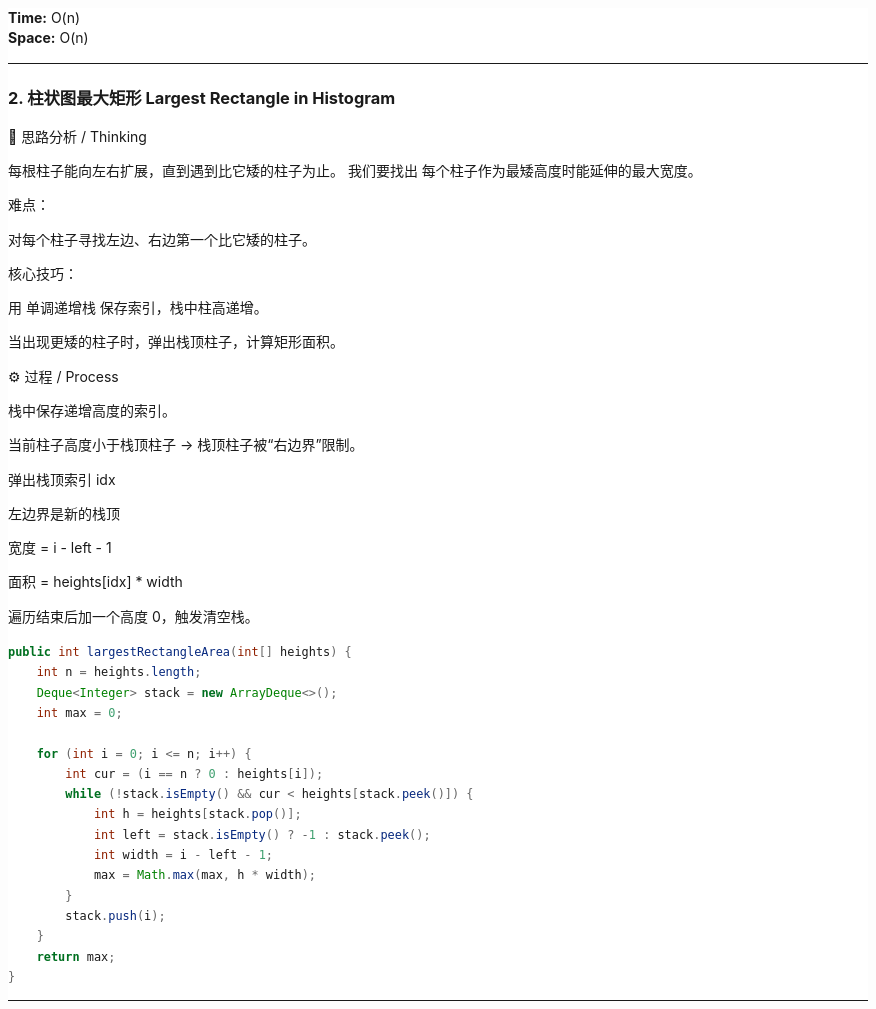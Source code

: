 **Time:** O(n)  
**Space:** O(n)

---

### 2. 柱状图最大矩形 Largest Rectangle in Histogram

🧠 思路分析 / Thinking

每根柱子能向左右扩展，直到遇到比它矮的柱子为止。
我们要找出 每个柱子作为最矮高度时能延伸的最大宽度。

难点：

对每个柱子寻找左边、右边第一个比它矮的柱子。

核心技巧：

用 单调递增栈 保存索引，栈中柱高递增。

当出现更矮的柱子时，弹出栈顶柱子，计算矩形面积。

⚙️ 过程 / Process

栈中保存递增高度的索引。

当前柱子高度小于栈顶柱子 → 栈顶柱子被“右边界”限制。

弹出栈顶索引 idx

左边界是新的栈顶

宽度 = i - left - 1

面积 = heights[idx] * width

遍历结束后加一个高度 0，触发清空栈。

```java
public int largestRectangleArea(int[] heights) {
    int n = heights.length;
    Deque<Integer> stack = new ArrayDeque<>();
    int max = 0;

    for (int i = 0; i <= n; i++) {
        int cur = (i == n ? 0 : heights[i]);
        while (!stack.isEmpty() && cur < heights[stack.peek()]) {
            int h = heights[stack.pop()];
            int left = stack.isEmpty() ? -1 : stack.peek();
            int width = i - left - 1;
            max = Math.max(max, h * width);
        }
        stack.push(i);
    }
    return max;
}
```

---
